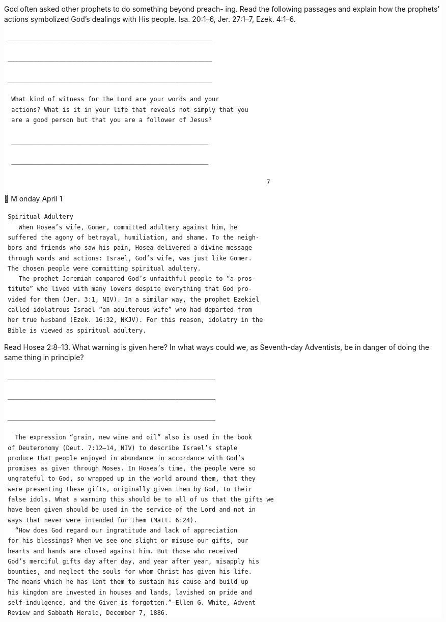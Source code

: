 God often asked other prophets to do something beyond preach-
     ing. Read the following passages and explain how the prophets’
     actions symbolized God’s dealings with His people. Isa. 20:1–6,
     Jer. 27:1–7, Ezek. 4:1–6.

     ________________________________________________________

     ________________________________________________________

     ________________________________________________________

      What kind of witness for the Lord are your words and your
      actions? What is it in your life that reveals not simply that you
      are a good person but that you are a follower of Jesus?

      ______________________________________________________

      ______________________________________________________

                                                                            7
                 M onday April 1

     Spiritual Adultery
        When Hosea’s wife, Gomer, committed adultery against him, he
     suffered the agony of betrayal, humiliation, and shame. To the neigh-
     bors and friends who saw his pain, Hosea delivered a divine message
     through words and actions: Israel, God’s wife, was just like Gomer.
     The chosen people were committing spiritual adultery.
        The prophet Jeremiah compared God’s unfaithful people to “a pros-
     titute” who lived with many lovers despite everything that God pro-
     vided for them (Jer. 3:1, NIV). In a similar way, the prophet Ezekiel
     called idolatrous Israel “an adulterous wife” who had departed from
     her true husband (Ezek. 16:32, NKJV). For this reason, idolatry in the
     Bible is viewed as spiritual adultery.

Read Hosea 2:8–13. What warning is given here? In what ways could
     we, as Seventh-day Adventists, be in danger of doing the same
     thing in principle?

     _________________________________________________________

     _________________________________________________________

     _________________________________________________________

       The expression “grain, new wine and oil” also is used in the book
     of Deuteronomy (Deut. 7:12–14, NIV) to describe Israel’s staple
     produce that people enjoyed in abundance in accordance with God’s
     promises as given through Moses. In Hosea’s time, the people were so
     ungrateful to God, so wrapped up in the world around them, that they
     were presenting these gifts, originally given them by God, to their
     false idols. What a warning this should be to all of us that the gifts we
     have been given should be used in the service of the Lord and not in
     ways that never were intended for them (Matt. 6:24).
       “How does God regard our ingratitude and lack of appreciation
     for his blessings? When we see one slight or misuse our gifts, our
     hearts and hands are closed against him. But those who received
     God’s merciful gifts day after day, and year after year, misapply his
     bounties, and neglect the souls for whom Christ has given his life.
     The means which he has lent them to sustain his cause and build up
     his kingdom are invested in houses and lands, lavished on pride and
     self-indulgence, and the Giver is forgotten.”—Ellen G. White, Advent
     Review and Sabbath Herald, December 7, 1886.
